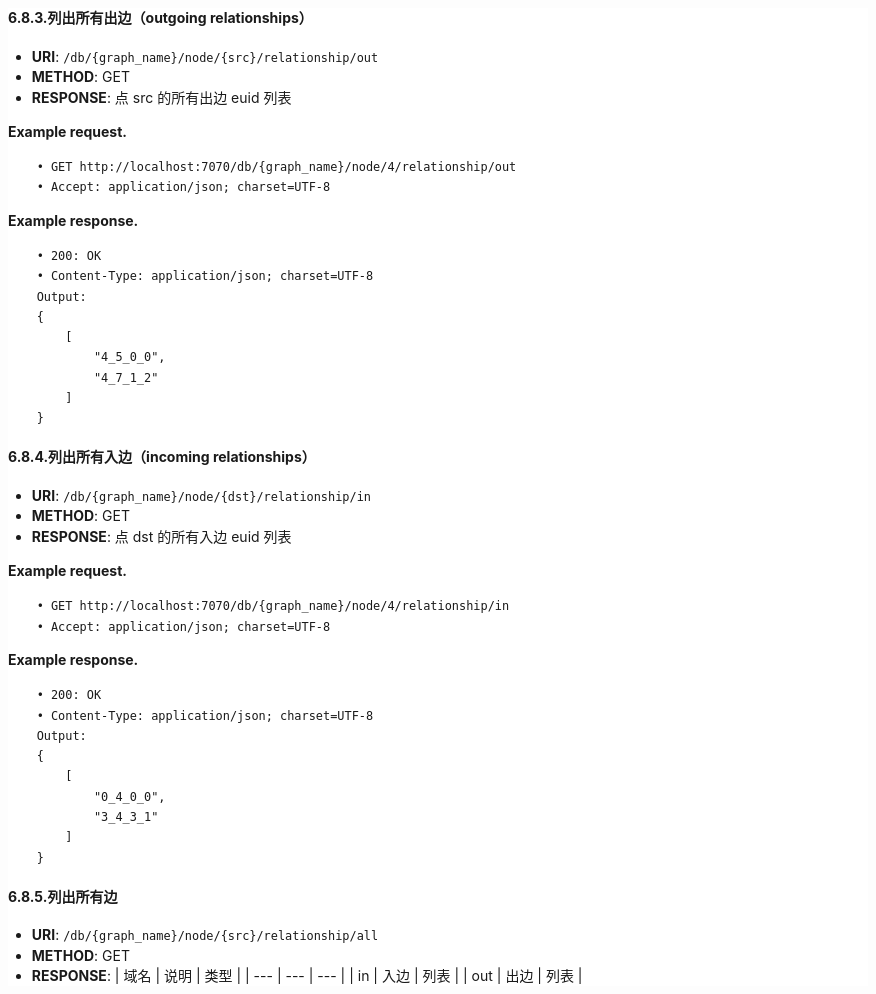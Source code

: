 #### 6.8.3.列出所有出边（outgoing relationships）

- **URI**: `/db/{graph_name}/node/{src}/relationship/out`
- **METHOD**: GET
- **RESPONSE**: 点 src 的所有出边 euid 列表

**Example request.**

```
    • GET http://localhost:7070/db/{graph_name}/node/4/relationship/out
    • Accept: application/json; charset=UTF-8
```

**Example response.**

```
    • 200: OK
    • Content-Type: application/json; charset=UTF-8
    Output:
    {
        [
            "4_5_0_0",
            "4_7_1_2"
        ]
    }
```

#### 6.8.4.列出所有入边（incoming relationships）

- **URI**: `/db/{graph_name}/node/{dst}/relationship/in`
- **METHOD**: GET
- **RESPONSE**: 点 dst 的所有入边 euid 列表

**Example request.**

```
    • GET http://localhost:7070/db/{graph_name}/node/4/relationship/in
    • Accept: application/json; charset=UTF-8
```

**Example response.**

```
    • 200: OK
    • Content-Type: application/json; charset=UTF-8
    Output:
    {
        [
            "0_4_0_0",
            "3_4_3_1"
        ]
    }
```

#### 6.8.5.列出所有边

- **URI**: `/db/{graph_name}/node/{src}/relationship/all`
- **METHOD**: GET
- **RESPONSE**:
  | 域名 | 说明 | 类型 |
  | --- | --- | --- |
  | in | 入边 | 列表 |
  | out | 出边 | 列表 |
